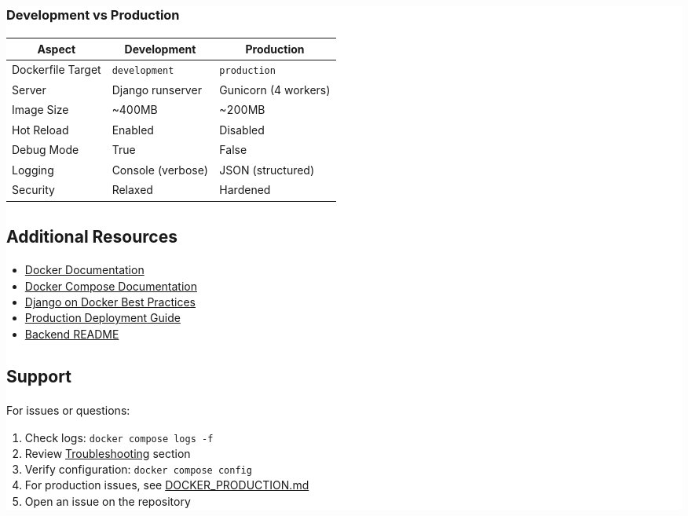 ### Development vs Production

| Aspect | Development | Production |
|--------|-------------|------------|
| Dockerfile Target | `development` | `production` |
| Server | Django runserver | Gunicorn (4 workers) |
| Image Size | ~400MB | ~200MB |
| Hot Reload | Enabled | Disabled |
| Debug Mode | True | False |
| Logging | Console (verbose) | JSON (structured) |
| Security | Relaxed | Hardened |

## Additional Resources

- [Docker Documentation](https://docs.docker.com/)
- [Docker Compose Documentation](https://docs.docker.com/compose/)
- [Django on Docker Best Practices](https://docs.docker.com/samples/django/)
- [Production Deployment Guide](./DOCKER_PRODUCTION.md)
- [Backend README](README.md)

## Support

For issues or questions:
1. Check logs: `docker compose logs -f`
2. Review [Troubleshooting](#troubleshooting) section
3. Verify configuration: `docker compose config`
4. For production issues, see [DOCKER_PRODUCTION.md](./DOCKER_PRODUCTION.md)
5. Open an issue on the repository
